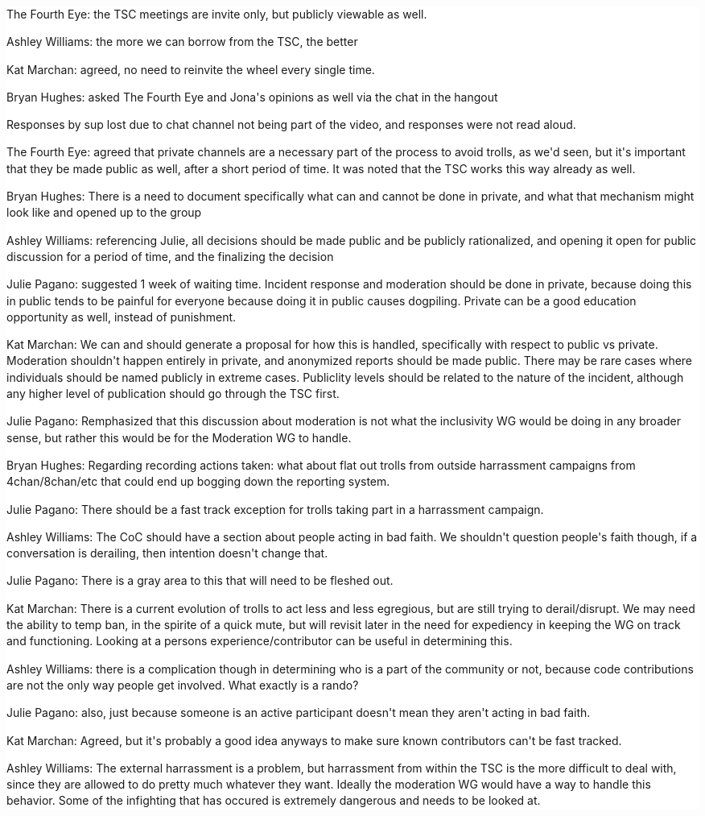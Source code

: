 The Fourth Eye: the TSC meetings are invite only, but publicly viewable as well.

Ashley Williams: the more we can borrow from the TSC, the better

Kat Marchan: agreed, no need to reinvite the wheel every single time.

Bryan Hughes: asked The Fourth Eye and Jona's opinions as well via the chat in the hangout

Responses by sup lost due to chat channel not being part of the video, and responses were not read aloud.

The Fourth Eye: agreed that private channels are a necessary part of the process to avoid trolls, as we'd seen, but it's important that they be made public as well, after a short period of time. It was noted that the TSC works this way already as well.

Bryan Hughes: There is a need to document specifically what can and cannot be done in private, and what that mechanism might look like and opened up to the group

Ashley Williams: referencing Julie, all decisions should be made public and be publicly rationalized, and opening it open for public discussion for a period of time, and the finalizing the decision

Julie Pagano: suggested 1 week of waiting time. Incident response and moderation should be done in private, because doing this in public tends to be painful for everyone because doing it in public causes dogpiling. Private can be a good education opportunity as well, instead of punishment.

Kat Marchan: We can and should generate a proposal for how this is handled, specifically with respect to public vs private. Moderation shouldn't happen entirely in private, and anonymized reports should be made public. There may be rare cases where individuals should be named publicly in extreme cases. Publiclity levels should be related to the nature of the incident, although any higher level of publication should go through the TSC first.

Julie Pagano: Remphasized that this discussion about moderation is not what the inclusivity WG would be doing in any broader sense, but rather this would be for the Moderation WG to handle.

Bryan Hughes: Regarding recording actions taken: what about flat out trolls from outside harrassment campaigns from 4chan/8chan/etc that could end up bogging down the reporting system.

Julie Pagano: There should be a fast track exception for trolls taking part in a harrassment campaign.

Ashley Williams: The CoC should have a section about people acting in bad faith. We shouldn't question people's faith though, if a conversation is derailing, then intention doesn't change that.

Julie Pagano: There is a gray area to this that will need to be fleshed out.

Kat Marchan: There is a current evolution of trolls to act less and less egregious, but are still trying to derail/disrupt. We may need the ability to temp ban, in the spirite of a quick mute, but will revisit later in the need for expediency in keeping the WG on track and functioning. Looking at a persons experience/contributor can be useful in determining this.

Ashley Williams: there is a complication though in determining who is a part of the community or not, because code contributions are not the only way people get involved. What exactly is a rando?

Julie Pagano: also, just because someone is an active participant doesn't mean they aren't acting in bad faith.

Kat Marchan: Agreed, but it's probably a good idea anyways to make sure known contributors can't be fast tracked.

Ashley Williams: The external harrassment is a problem, but harrassment from within the TSC is the more difficult to deal with, since they are allowed to do pretty much whatever they want. Ideally the moderation WG would have a way to handle this behavior. Some of the infighting that has occured is extremely dangerous and needs to be looked at.

